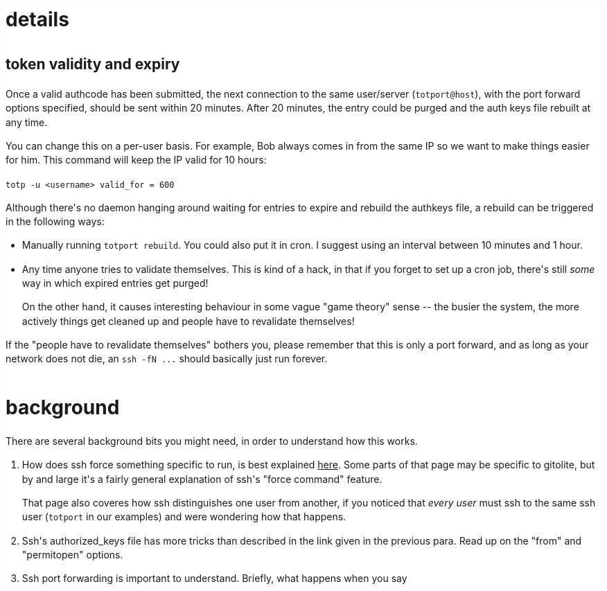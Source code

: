 # details

## token validity and expiry

Once a valid authcode has been submitted, the next connection to the same
user/server (`totport@host`), with the port forward options specified, should
be sent within 20 minutes.  After 20 minutes, the entry could be purged and
the auth keys file rebuilt at any time.

You can change this on a per-user basis.  For example, Bob always comes in
from the same IP so we want to make things easier for him.  This command will
keep the IP valid for 10 hours:

    totp -u <username> valid_for = 600

Although there's no daemon hanging around waiting for entries to expire and
rebuild the authkeys file, a rebuild can be triggered in the following ways:

*   Manually running `totport rebuild`.  You could also put it in cron.  I
    suggest using an interval between 10 minutes and 1 hour.

*   Any time anyone tries to validate themselves.  This is kind of a hack, in
    that if you forget to set up a cron job, there's still *some* way in which
    expired entries get purged!

    On the other hand, it causes interesting behaviour in some vague "game
    theory" sense -- the busier the system, the more actively things get
    cleaned up and people have to revalidate themselves!

If the "people have to revalidate themselves" bothers you, please remember
that this is only a port forward, and as long as your network does not die, an
`ssh -fN ...` should basically just run forever.

# background

There are several background bits you might need, in order to understand how
this works.

1.  How does ssh force something specific to run, is best explained
    [here](http://gitolite.com/gitolite/glssh.html).  Some parts of that page
    may be specific to gitolite, but by and large it's a fairly general
    explanation of ssh's "force command" feature.

    That page also coveres how ssh distinguishes one user from another, if you
    noticed that *every user* must ssh to the same ssh user (`totport` in our
    examples) and were wondering how that happens.

2.  Ssh's authorized\_keys file has more tricks than described in the link
    given in the previous para.  Read up on the "from" and "permitopen"
    options.

3.  Ssh port forwarding is important to understand.  Briefly, what happens
    when you say
